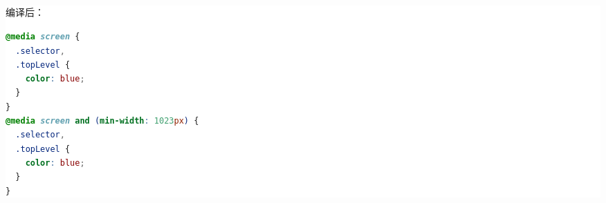 编译后：

```css
@media screen {
  .selector,
  .topLevel {
    color: blue;
  }
}
@media screen and (min-width: 1023px) {
  .selector,
  .topLevel {
    color: blue;
  }
}
```
